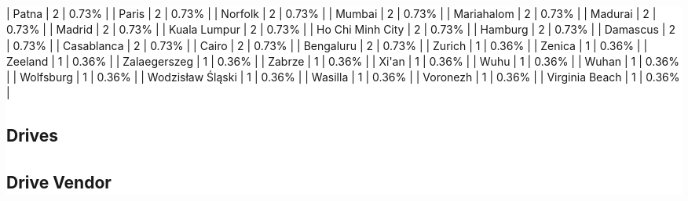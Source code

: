 | Patna               | 2         | 0.73%   |
| Paris               | 2         | 0.73%   |
| Norfolk             | 2         | 0.73%   |
| Mumbai              | 2         | 0.73%   |
| Mariahalom          | 2         | 0.73%   |
| Madurai             | 2         | 0.73%   |
| Madrid              | 2         | 0.73%   |
| Kuala Lumpur        | 2         | 0.73%   |
| Ho Chi Minh City    | 2         | 0.73%   |
| Hamburg             | 2         | 0.73%   |
| Damascus            | 2         | 0.73%   |
| Casablanca          | 2         | 0.73%   |
| Cairo               | 2         | 0.73%   |
| Bengaluru           | 2         | 0.73%   |
| Zurich              | 1         | 0.36%   |
| Zenica              | 1         | 0.36%   |
| Zeeland             | 1         | 0.36%   |
| Zalaegerszeg        | 1         | 0.36%   |
| Zabrze              | 1         | 0.36%   |
| Xi'an               | 1         | 0.36%   |
| Wuhu                | 1         | 0.36%   |
| Wuhan               | 1         | 0.36%   |
| Wolfsburg           | 1         | 0.36%   |
| Wodzisław Śląski | 1         | 0.36%   |
| Wasilla             | 1         | 0.36%   |
| Voronezh            | 1         | 0.36%   |
| Virginia Beach      | 1         | 0.36%   |

Drives
------

Drive Vendor
------------
